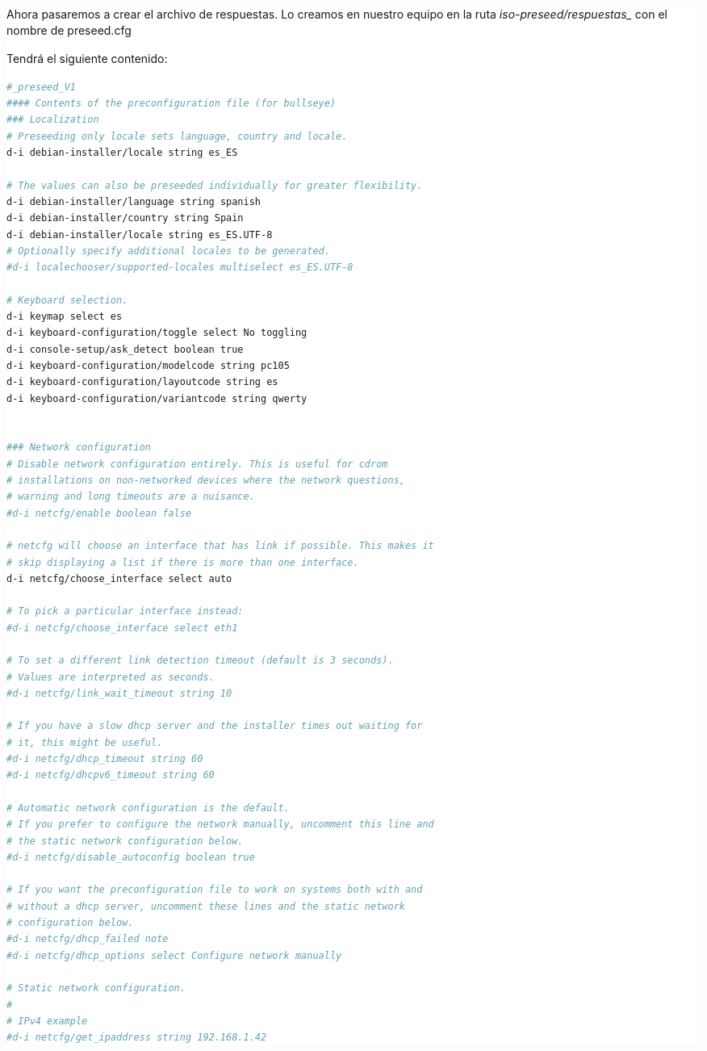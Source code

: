 Ahora pasaremos a crear el archivo de respuestas. Lo creamos en nuestro equipo en la ruta *iso-preseed/respuestas_* con el nombre de preseed.cfg

Tendrá el siguiente contenido:

```bash
#_preseed_V1
#### Contents of the preconfiguration file (for bullseye)
### Localization
# Preseeding only locale sets language, country and locale.
d-i debian-installer/locale string es_ES

# The values can also be preseeded individually for greater flexibility.
d-i debian-installer/language string spanish
d-i debian-installer/country string Spain
d-i debian-installer/locale string es_ES.UTF-8
# Optionally specify additional locales to be generated.
#d-i localechooser/supported-locales multiselect es_ES.UTF-8

# Keyboard selection.
d-i keymap select es
d-i keyboard-configuration/toggle select No toggling
d-i console-setup/ask_detect boolean true
d-i keyboard-configuration/modelcode string pc105
d-i keyboard-configuration/layoutcode string es
d-i keyboard-configuration/variantcode string qwerty


### Network configuration
# Disable network configuration entirely. This is useful for cdrom
# installations on non-networked devices where the network questions,
# warning and long timeouts are a nuisance.
#d-i netcfg/enable boolean false

# netcfg will choose an interface that has link if possible. This makes it
# skip displaying a list if there is more than one interface.
d-i netcfg/choose_interface select auto

# To pick a particular interface instead:
#d-i netcfg/choose_interface select eth1

# To set a different link detection timeout (default is 3 seconds).
# Values are interpreted as seconds.
#d-i netcfg/link_wait_timeout string 10

# If you have a slow dhcp server and the installer times out waiting for
# it, this might be useful.
#d-i netcfg/dhcp_timeout string 60
#d-i netcfg/dhcpv6_timeout string 60

# Automatic network configuration is the default.
# If you prefer to configure the network manually, uncomment this line and
# the static network configuration below.
#d-i netcfg/disable_autoconfig boolean true

# If you want the preconfiguration file to work on systems both with and
# without a dhcp server, uncomment these lines and the static network
# configuration below.
#d-i netcfg/dhcp_failed note
#d-i netcfg/dhcp_options select Configure network manually

# Static network configuration.
#
# IPv4 example
#d-i netcfg/get_ipaddress string 192.168.1.42
```